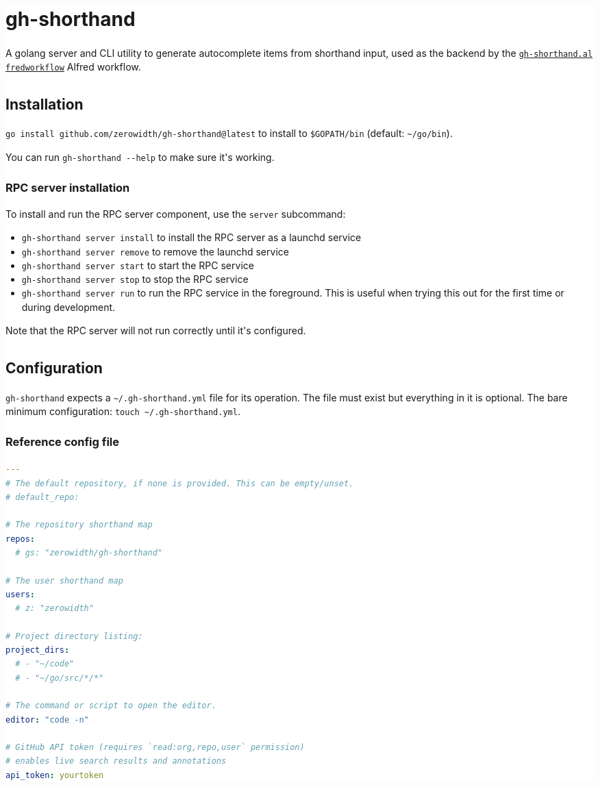 # gh-shorthand

A golang server and CLI utility to generate autocomplete items from shorthand input, used as the backend by the [`gh-shorthand.alfredworkflow`](https://github.com/zerowidth/gh-shorthand.alfredworkflow) Alfred workflow.

## Installation

`go install github.com/zerowidth/gh-shorthand@latest` to install to `$GOPATH/bin` (default: `~/go/bin`).

You can run `gh-shorthand --help` to make sure it's working.

### RPC server installation

To install and run the RPC server component, use the `server` subcommand:

* `gh-shorthand server install` to install the RPC server as a launchd service
* `gh-shorthand server remove` to remove the launchd service
* `gh-shorthand server start` to start the RPC service
* `gh-shorthand server stop` to stop the RPC service
* `gh-shorthand server run` to run the RPC service in the foreground. This is useful when trying this out for the first time or during development.

Note that the RPC server will not run correctly until it's configured.

## Configuration

`gh-shorthand` expects a `~/.gh-shorthand.yml` file for its operation. The file must exist but everything in it is optional. The bare minimum configuration: `touch ~/.gh-shorthand.yml`.

### Reference config file

```yaml
---
# The default repository, if none is provided. This can be empty/unset.
# default_repo:

# The repository shorthand map
repos:
  # gs: "zerowidth/gh-shorthand"

# The user shorthand map
users:
  # z: "zerowidth"

# Project directory listing:
project_dirs:
  # - "~/code"
  # - "~/go/src/*/*"

# The command or script to open the editor.
editor: "code -n"

# GitHub API token (requires `read:org,repo,user` permission)
# enables live search results and annotations
api_token: yourtoken
```
